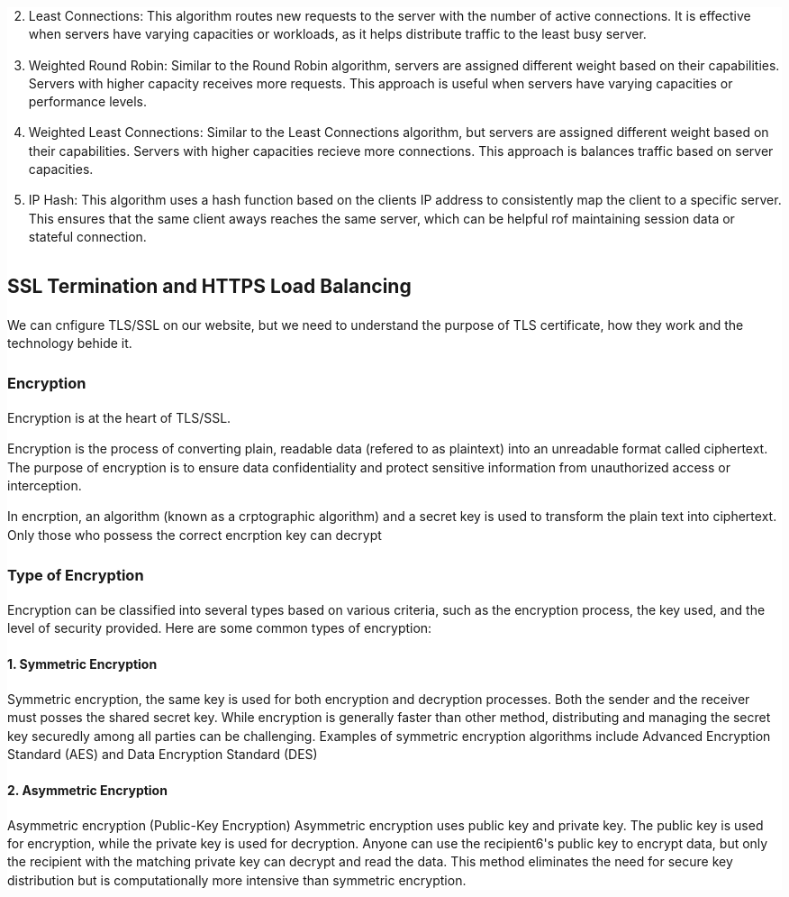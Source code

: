 2. Least Connections: This algorithm routes new requests to the server with the number of active connections. It is effective when servers have varying capacities or workloads, as it helps distribute traffic to the least busy server. 

3. Weighted Round Robin: Similar to the Round Robin algorithm, servers are assigned different weight based on their capabilities. Servers with higher capacity receives more requests. This approach is useful when servers have varying capacities or performance levels. 

4. Weighted Least Connections: Similar to the Least Connections algorithm, but servers are assigned different weight based on their capabilities. Servers with higher capacities recieve more connections. This approach is balances traffic based on server capacities.

5. IP Hash: This algorithm uses a hash function based on the clients IP address to consistently map the client to a specific server. This ensures that the same client aways reaches the same server, which can be helpful rof maintaining session data or stateful connection.


## SSL Termination and HTTPS Load Balancing 

We can cnfigure TLS/SSL on our website, but we need to understand the purpose of TLS certificate, how they work and the technology behide it.


### Encryption

Encryption is at the heart of TLS/SSL. 

Encryption is the process of converting plain, readable data (refered to as plaintext) into an unreadable format called ciphertext. The purpose of encryption is to ensure data confidentiality and protect sensitive information from unauthorized access or interception.

In encrption, an algorithm (known as a crptographic algorithm) and a secret key is used to transform the plain text into ciphertext. Only those who possess the correct encrption key can decrypt


### Type of Encryption

Encryption can be classified into several types based on various criteria, such as the encryption process, the key used, and the level of security provided. Here are some common types of encryption:

#### 1. Symmetric Encryption 

Symmetric encryption, the same key is used for both encryption and decryption processes. Both the sender and the receiver must posses the shared secret key. While encryption is generally faster than other method, distributing and managing the secret key securedly among all parties can be challenging. Examples of symmetric encryption algorithms include Advanced Encryption Standard (AES) and Data Encryption Standard (DES)


#### 2. Asymmetric Encryption

Asymmetric encryption (Public-Key Encryption) Asymmetric encryption uses public key and private key. The public key is used for encryption, while the private key is used for decryption. Anyone can use the recipient6's public key to encrypt data, but only the recipient with the matching private key can decrypt and read the data. This method eliminates the need for secure key distribution but is computationally more intensive than symmetric encryption.
